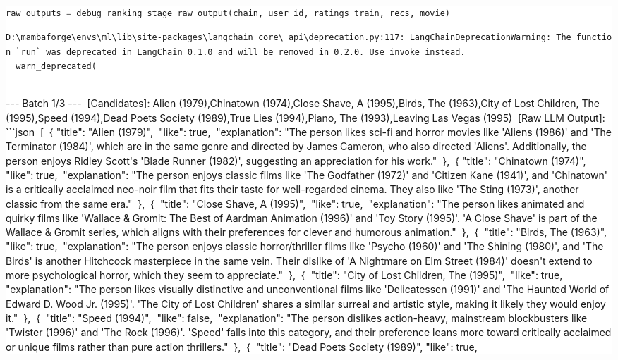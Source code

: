 
```python
raw_outputs = debug_ranking_stage_raw_output(chain, user_id, ratings_train, recs, movie)
```

    D:\mambaforge\envs\ml\lib\site-packages\langchain_core\_api\deprecation.py:117: LangChainDeprecationWarning: The function `run` was deprecated in LangChain 0.1.0 and will be removed in 0.2.0. Use invoke instead.
      warn_deprecated(


​    
​    --- Batch 1/3 ---
​    [Candidates]: Alien (1979),Chinatown (1974),Close Shave, A (1995),Birds, The (1963),City of Lost Children, The (1995),Speed (1994),Dead Poets Society (1989),True Lies (1994),Piano, The (1993),Leaving Las Vegas (1995)
​    [Raw LLM Output]:
​    ```json
​    [
​        {
​            "title": "Alien (1979)",
​            "like": true,
​            "explanation": "The person likes sci-fi and horror movies like 'Aliens (1986)' and 'The Terminator (1984)', which are in the same genre and directed by James Cameron, who also directed 'Aliens'. Additionally, the person enjoys Ridley Scott's 'Blade Runner (1982)', suggesting an appreciation for his work."
​        },
​        {
​            "title": "Chinatown (1974)",
​            "like": true,
​            "explanation": "The person enjoys classic films like 'The Godfather (1972)' and 'Citizen Kane (1941)', and 'Chinatown' is a critically acclaimed neo-noir film that fits their taste for well-regarded cinema. They also like 'The Sting (1973)', another classic from the same era."
​        },
​        {
​            "title": "Close Shave, A (1995)",
​            "like": true,
​            "explanation": "The person likes animated and quirky films like 'Wallace & Gromit: The Best of Aardman Animation (1996)' and 'Toy Story (1995)'. 'A Close Shave' is part of the Wallace & Gromit series, which aligns with their preferences for clever and humorous animation."
​        },
​        {
​            "title": "Birds, The (1963)",
​            "like": true,
​            "explanation": "The person enjoys classic horror/thriller films like 'Psycho (1960)' and 'The Shining (1980)', and 'The Birds' is another Hitchcock masterpiece in the same vein. Their dislike of 'A Nightmare on Elm Street (1984)' doesn't extend to more psychological horror, which they seem to appreciate."
​        },
​        {
​            "title": "City of Lost Children, The (1995)",
​            "like": true,
​            "explanation": "The person likes visually distinctive and unconventional films like 'Delicatessen (1991)' and 'The Haunted World of Edward D. Wood Jr. (1995)'. 'The City of Lost Children' shares a similar surreal and artistic style, making it likely they would enjoy it."
​        },
​        {
​            "title": "Speed (1994)",
​            "like": false,
​            "explanation": "The person dislikes action-heavy, mainstream blockbusters like 'Twister (1996)' and 'The Rock (1996)'. 'Speed' falls into this category, and their preference leans more toward critically acclaimed or unique films rather than pure action thrillers."
​        },
​        {
​            "title": "Dead Poets Society (1989)",
​            "like": true,